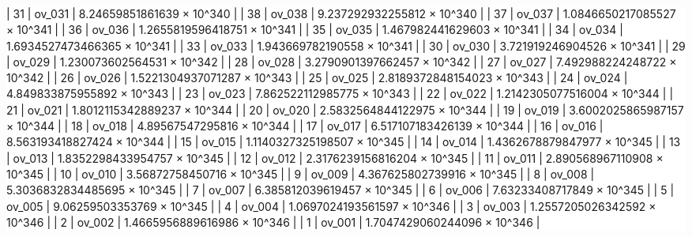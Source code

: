 | 31 | ov_031 | 8.24659851861639 × 10^340 |
| 38 | ov_038 | 9.237292932255812 × 10^340 |
| 37 | ov_037 | 1.0846650217085527 × 10^341 |
| 36 | ov_036 | 1.2655819596418751 × 10^341 |
| 35 | ov_035 | 1.467982441629603 × 10^341 |
| 34 | ov_034 | 1.6934527473466365 × 10^341 |
| 33 | ov_033 | 1.943669782190558 × 10^341 |
| 30 | ov_030 | 3.721919246904526 × 10^341 |
| 29 | ov_029 | 1.230073602564531 × 10^342 |
| 28 | ov_028 | 3.2790901397662457 × 10^342 |
| 27 | ov_027 | 7.492988224248722 × 10^342 |
| 26 | ov_026 | 1.5221304937071287 × 10^343 |
| 25 | ov_025 | 2.8189372848154023 × 10^343 |
| 24 | ov_024 | 4.849833875955892 × 10^343 |
| 23 | ov_023 | 7.862522112985775 × 10^343 |
| 22 | ov_022 | 1.2142305077516004 × 10^344 |
| 21 | ov_021 | 1.8012115342889237 × 10^344 |
| 20 | ov_020 | 2.5832564844122975 × 10^344 |
| 19 | ov_019 | 3.6002025865987157 × 10^344 |
| 18 | ov_018 | 4.89567547295816 × 10^344 |
| 17 | ov_017 | 6.517107183426139 × 10^344 |
| 16 | ov_016 | 8.563193418827424 × 10^344 |
| 15 | ov_015 | 1.1140327325198507 × 10^345 |
| 14 | ov_014 | 1.4362678879847977 × 10^345 |
| 13 | ov_013 | 1.8352298433954757 × 10^345 |
| 12 | ov_012 | 2.3176239156816204 × 10^345 |
| 11 | ov_011 | 2.890568967110908 × 10^345 |
| 10 | ov_010 | 3.56872758450716 × 10^345 |
| 9 | ov_009 | 4.367625802739916 × 10^345 |
| 8 | ov_008 | 5.3036832834485695 × 10^345 |
| 7 | ov_007 | 6.385812039619457 × 10^345 |
| 6 | ov_006 | 7.63233408717849 × 10^345 |
| 5 | ov_005 | 9.06259503353769 × 10^345 |
| 4 | ov_004 | 1.0697024193561597 × 10^346 |
| 3 | ov_003 | 1.2557205026342592 × 10^346 |
| 2 | ov_002 | 1.4665956889616986 × 10^346 |
| 1 | ov_001 | 1.7047429060244096 × 10^346 |

